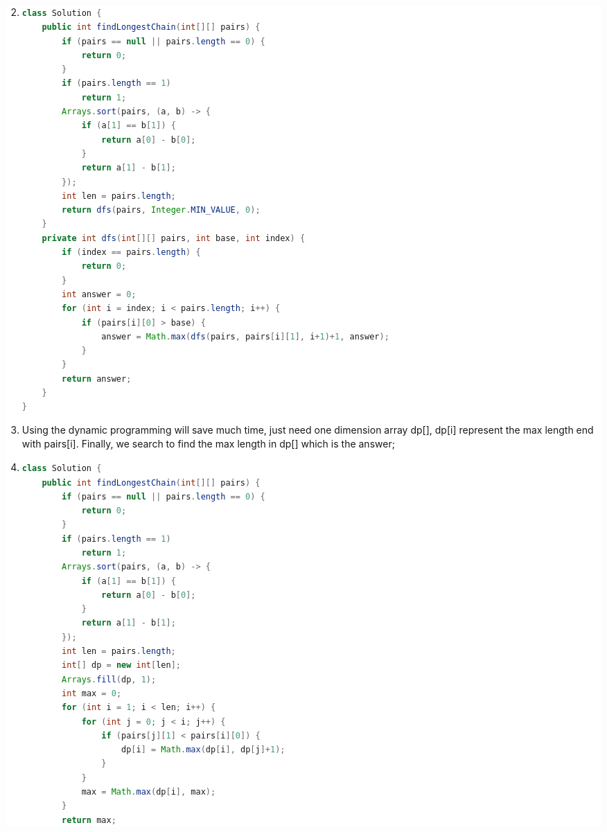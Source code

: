 2. ```java
   class Solution {
       public int findLongestChain(int[][] pairs) {
           if (pairs == null || pairs.length == 0) {
               return 0;
           }
           if (pairs.length == 1) 
               return 1;
           Arrays.sort(pairs, (a, b) -> {
               if (a[1] == b[1]) {
                   return a[0] - b[0];
               }
               return a[1] - b[1];
           });
           int len = pairs.length;
           return dfs(pairs, Integer.MIN_VALUE, 0);
       }
       private int dfs(int[][] pairs, int base, int index) {
           if (index == pairs.length) {
               return 0;
           }
           int answer = 0;
           for (int i = index; i < pairs.length; i++) {
               if (pairs[i][0] > base) {
                   answer = Math.max(dfs(pairs, pairs[i][1], i+1)+1, answer);
               }
           }
           return answer;
       }
   }
   ```


2. Using the dynamic programming will save much time, just need one dimension array dp[], dp[i] represent the max length end with pairs[i]. Finally, we search to find the max length in dp[] which is the answer;

3. ```java
   class Solution {
       public int findLongestChain(int[][] pairs) {
           if (pairs == null || pairs.length == 0) {
               return 0;
           }
           if (pairs.length == 1) 
               return 1;
           Arrays.sort(pairs, (a, b) -> {
               if (a[1] == b[1]) {
                   return a[0] - b[0];
               }
               return a[1] - b[1];
           });
           int len = pairs.length;
           int[] dp = new int[len];
           Arrays.fill(dp, 1);
           int max = 0;
           for (int i = 1; i < len; i++) {
               for (int j = 0; j < i; j++) {
                   if (pairs[j][1] < pairs[i][0]) {
                       dp[i] = Math.max(dp[i], dp[j]+1);
                   }
               }
               max = Math.max(dp[i], max);
           }
           return max;
   ```